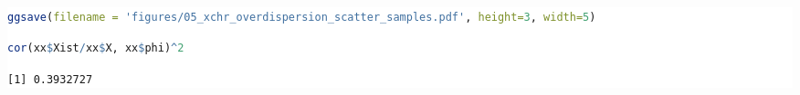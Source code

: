 ``` r
ggsave(filename = 'figures/05_xchr_overdispersion_scatter_samples.pdf', height=3, width=5)
```

``` r
cor(xx$Xist/xx$X, xx$phi)^2
```

    [1] 0.3932727
